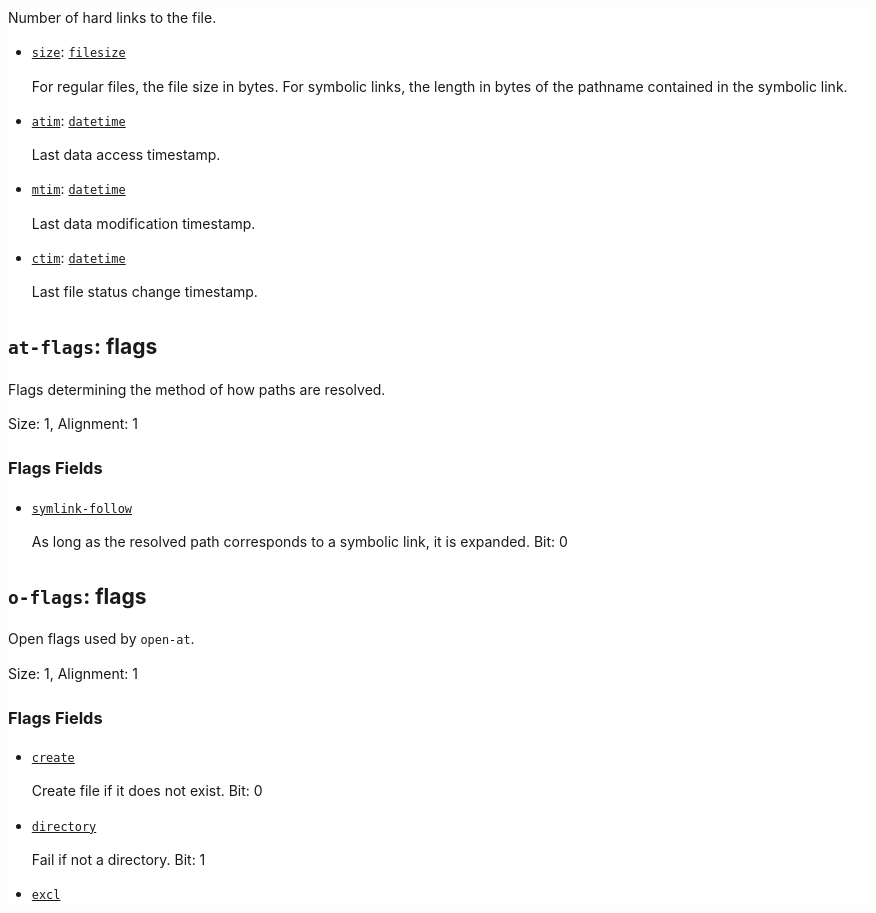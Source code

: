  Number of hard links to the file.

- <a href="descriptor_stat.size" name="descriptor_stat.size"></a> [`size`](#descriptor_stat.size): [`filesize`](#filesize)

  For regular files, the file size in bytes. For symbolic links, the length
  in bytes of the pathname contained in the symbolic link.

- <a href="descriptor_stat.atim" name="descriptor_stat.atim"></a> [`atim`](#descriptor_stat.atim): [`datetime`](#datetime)

  Last data access timestamp.

- <a href="descriptor_stat.mtim" name="descriptor_stat.mtim"></a> [`mtim`](#descriptor_stat.mtim): [`datetime`](#datetime)

  Last data modification timestamp.

- <a href="descriptor_stat.ctim" name="descriptor_stat.ctim"></a> [`ctim`](#descriptor_stat.ctim): [`datetime`](#datetime)

  Last file status change timestamp.

## <a href="#at_flags" name="at_flags"></a> `at-flags`: flags

  Flags determining the method of how paths are resolved.

Size: 1, Alignment: 1

### Flags Fields

- <a href="at_flags.symlink_follow" name="at_flags.symlink_follow"></a> [`symlink-follow`](#at_flags.symlink_follow)

  As long as the resolved path corresponds to a symbolic link, it is expanded.
Bit: 0

## <a href="#o_flags" name="o_flags"></a> `o-flags`: flags

  Open flags used by `open-at`.

Size: 1, Alignment: 1

### Flags Fields

- <a href="o_flags.create" name="o_flags.create"></a> [`create`](#o_flags.create)

  Create file if it does not exist.
Bit: 0

- <a href="o_flags.directory" name="o_flags.directory"></a> [`directory`](#o_flags.directory)

  Fail if not a directory.
Bit: 1

- <a href="o_flags.excl" name="o_flags.excl"></a> [`excl`](#o_flags.excl)
